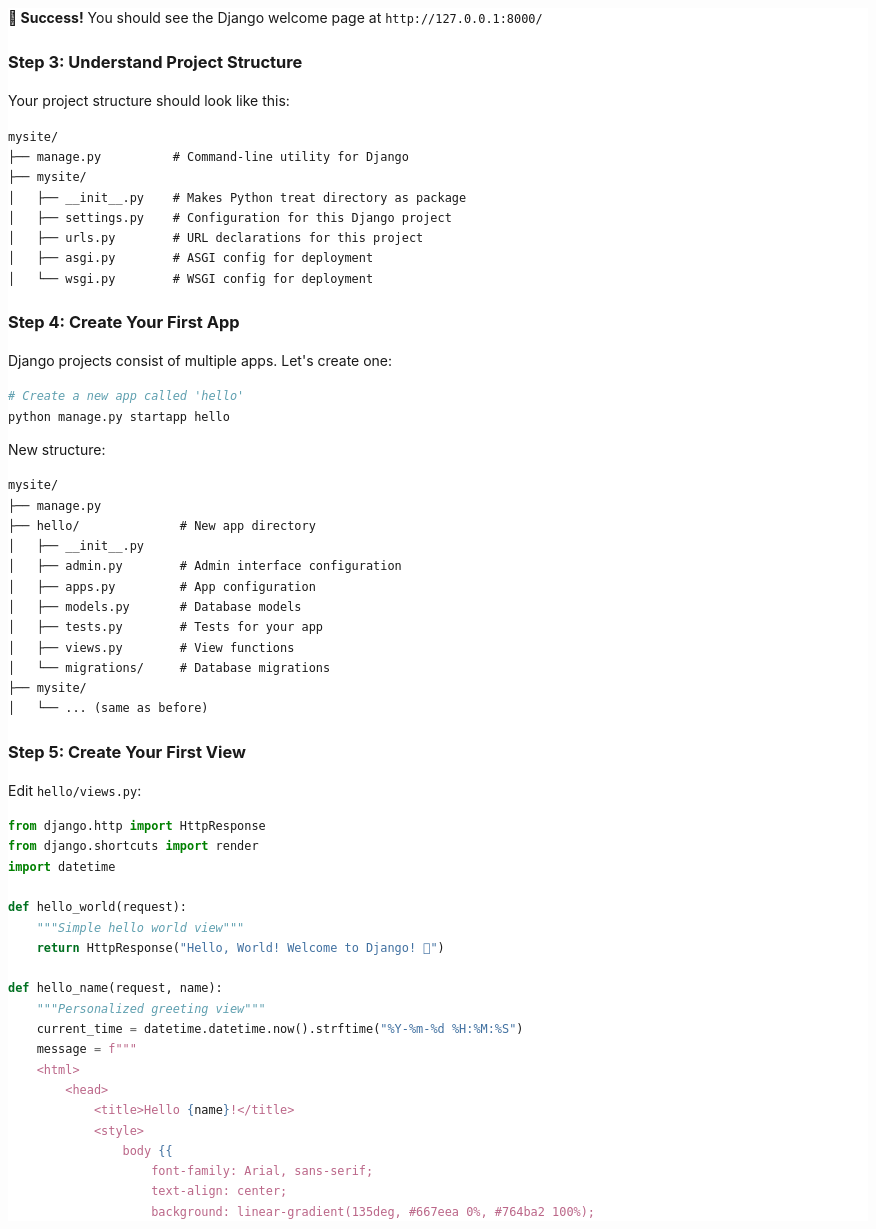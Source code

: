 **🎉 Success!** You should see the Django welcome page at `http://127.0.0.1:8000/`

### Step 3: Understand Project Structure

Your project structure should look like this:

```
mysite/
├── manage.py          # Command-line utility for Django
├── mysite/
│   ├── __init__.py    # Makes Python treat directory as package
│   ├── settings.py    # Configuration for this Django project
│   ├── urls.py        # URL declarations for this project
│   ├── asgi.py        # ASGI config for deployment
│   └── wsgi.py        # WSGI config for deployment
```

### Step 4: Create Your First App

Django projects consist of multiple apps. Let's create one:

```bash
# Create a new app called 'hello'
python manage.py startapp hello
```

New structure:
```
mysite/
├── manage.py
├── hello/              # New app directory
│   ├── __init__.py
│   ├── admin.py        # Admin interface configuration
│   ├── apps.py         # App configuration
│   ├── models.py       # Database models
│   ├── tests.py        # Tests for your app
│   ├── views.py        # View functions
│   └── migrations/     # Database migrations
├── mysite/
│   └── ... (same as before)
```

### Step 5: Create Your First View

Edit `hello/views.py`:

```python
from django.http import HttpResponse
from django.shortcuts import render
import datetime

def hello_world(request):
    """Simple hello world view"""
    return HttpResponse("Hello, World! Welcome to Django! 🚀")

def hello_name(request, name):
    """Personalized greeting view"""
    current_time = datetime.datetime.now().strftime("%Y-%m-%d %H:%M:%S")
    message = f"""
    <html>
        <head>
            <title>Hello {name}!</title>
            <style>
                body {{ 
                    font-family: Arial, sans-serif; 
                    text-align: center; 
                    background: linear-gradient(135deg, #667eea 0%, #764ba2 100%);
```